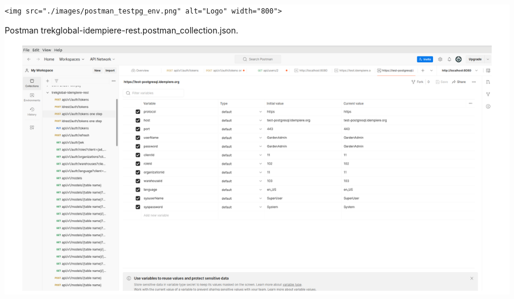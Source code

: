     <img src="./images/postman_testpg_env.png" alt="Logo" width="800">
  </a>
</div>



Postman trekglobal-idempiere-rest.postman_collection.json.

<div align="center">
  <a href="AMERPSOFT_logo">
    <img src="./images/postman_collections.png" alt="Logo" width="800">
  </a>
</div>
